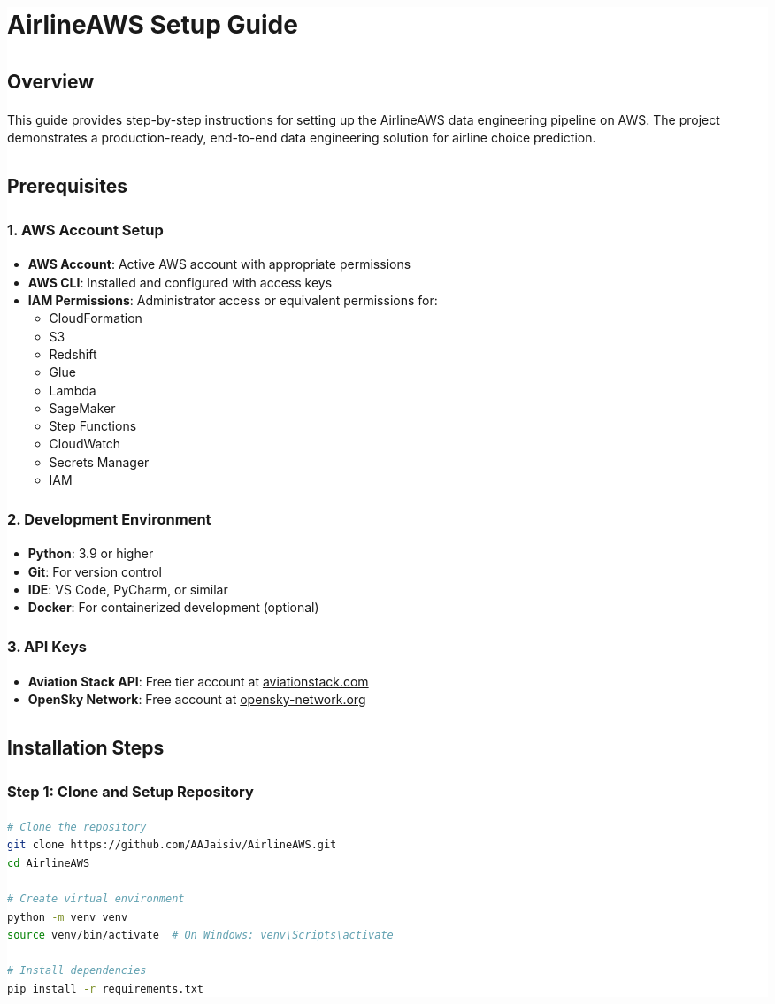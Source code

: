 # AirlineAWS Setup Guide

## Overview

This guide provides step-by-step instructions for setting up the AirlineAWS data engineering pipeline on AWS. The project demonstrates a production-ready, end-to-end data engineering solution for airline choice prediction.

## Prerequisites

### 1. AWS Account Setup
- **AWS Account**: Active AWS account with appropriate permissions
- **AWS CLI**: Installed and configured with access keys
- **IAM Permissions**: Administrator access or equivalent permissions for:
  - CloudFormation
  - S3
  - Redshift
  - Glue
  - Lambda
  - SageMaker
  - Step Functions
  - CloudWatch
  - Secrets Manager
  - IAM

### 2. Development Environment
- **Python**: 3.9 or higher
- **Git**: For version control
- **IDE**: VS Code, PyCharm, or similar
- **Docker**: For containerized development (optional)

### 3. API Keys
- **Aviation Stack API**: Free tier account at [aviationstack.com](https://aviationstack.com/)
- **OpenSky Network**: Free account at [opensky-network.org](https://opensky-network.org/)

## Installation Steps

### Step 1: Clone and Setup Repository

```bash
# Clone the repository
git clone https://github.com/AAJaisiv/AirlineAWS.git
cd AirlineAWS

# Create virtual environment
python -m venv venv
source venv/bin/activate  # On Windows: venv\Scripts\activate

# Install dependencies
pip install -r requirements.txt
```
